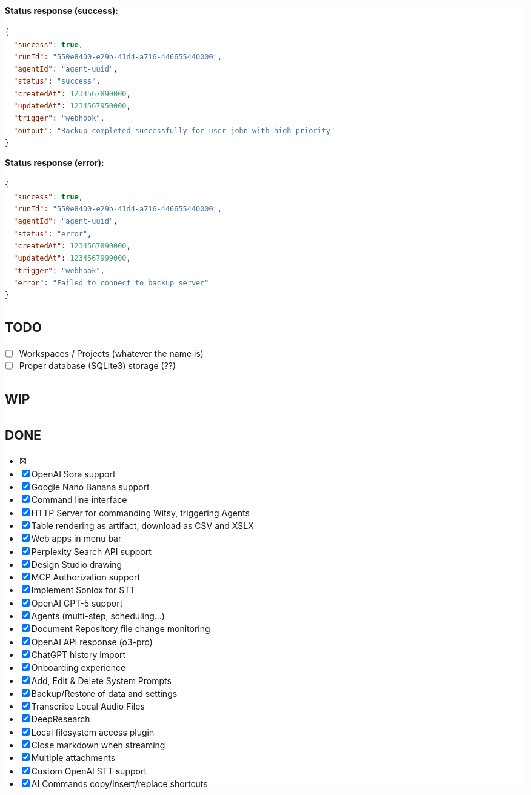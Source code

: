 **Status response (success):**
```json
{
  "success": true,
  "runId": "550e8400-e29b-41d4-a716-446655440000",
  "agentId": "agent-uuid",
  "status": "success",
  "createdAt": 1234567890000,
  "updatedAt": 1234567950000,
  "trigger": "webhook",
  "output": "Backup completed successfully for user john with high priority"
}
```

**Status response (error):**
```json
{
  "success": true,
  "runId": "550e8400-e29b-41d4-a716-446655440000",
  "agentId": "agent-uuid",
  "status": "error",
  "createdAt": 1234567890000,
  "updatedAt": 1234567999000,
  "trigger": "webhook",
  "error": "Failed to connect to backup server"
}
```

## TODO

- [ ] Workspaces / Projects (whatever the name is)
- [ ] Proper database (SQLite3) storage (??)

## WIP


## DONE

- [x]
- [x] OpenAI Sora support
- [x] Google Nano Banana support
- [x] Command line interface
- [x] HTTP Server for commanding Witsy, triggering Agents
- [x] Table rendering as artifact, download as CSV and XSLX
- [x] Web apps in menu bar
- [x] Perplexity Search API support
- [x] Design Studio drawing
- [x] MCP Authorization support
- [x] Implement Soniox for STT
- [x] OpenAI GPT-5 support
- [x] Agents (multi-step, scheduling...)
- [x] Document Repository file change monitoring
- [x] OpenAI API response (o3-pro)
- [x] ChatGPT history import
- [x] Onboarding experience
- [x] Add, Edit & Delete System Prompts
- [x] Backup/Restore of data and settings
- [x] Transcribe Local Audio Files
- [x] DeepResearch
- [x] Local filesystem access plugin
- [x] Close markdown when streaming
- [x] Multiple attachments
- [x] Custom OpenAI STT support
- [x] AI Commands copy/insert/replace shortcuts